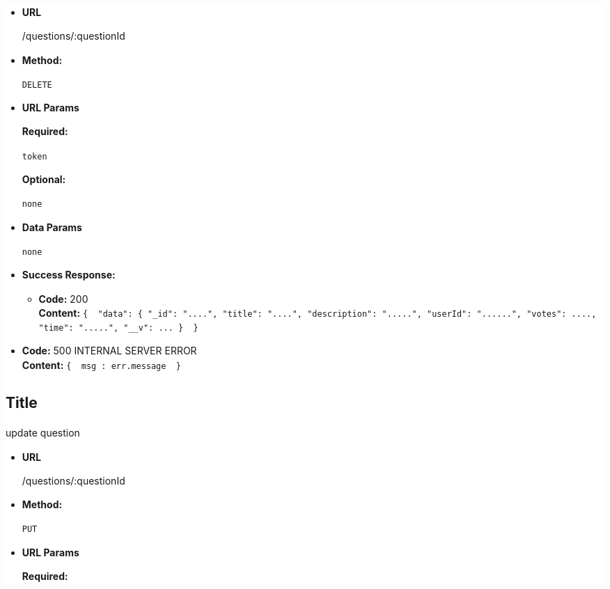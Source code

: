 * **URL**

  /questions/:questionId

* **Method:**

  `DELETE`
  
*  **URL Params**


   **Required:**
 
   `token`

   **Optional:**
 
   `none`

* **Data Params**

   `none`

* **Success Response:**
  

  * **Code:** 200 <br />
    **Content:** `{ 
        "data": {
            "_id": "....",
            "title": "....",
            "description": ".....",
            "userId": "......",
            "votes": ....,
            "time": ".....",
            "__v": ...
        } 
   }`
 
* **Code:** 500 INTERNAL SERVER ERROR <br />
    **Content:** `{ 
       msg : err.message 
        }`


**Title**
----
update question


* **URL**

  /questions/:questionId

* **Method:**

  `PUT`
  
*  **URL Params**


   **Required:**
 
